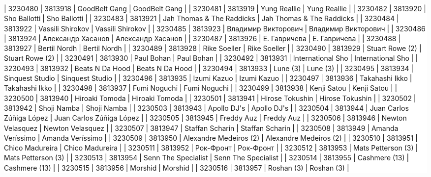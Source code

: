 | 3230480 | 3813918 | GoodBelt Gang | GoodBelt Gang |
| 3230481 | 3813919 | Yung Reallie | Yung Reallie |
| 3230482 | 3813920 | Sho Ballotti | Sho Ballotti |
| 3230483 | 3813921 | Jah Thomas & The Raddicks | Jah Thomas & The Raddicks |
| 3230484 | 3813922 | Vassili Shirokov | Vassili Shirokov |
| 3230485 | 3813923 | Владимир Викторович | Владимир Викторович |
| 3230486 | 3813924 | Александр Хасанов | Александр Хасанов |
| 3230487 | 3813926 | E. Гавричева | E. Гавричева |
| 3230488 | 3813927 | Bertil Nordh | Bertil Nordh |
| 3230489 | 3813928 | Rike Soeller | Rike Soeller |
| 3230490 | 3813929 | Stuart Rowe (2) | Stuart Rowe (2) |
| 3230491 | 3813930 | Paul Bohan | Paul Bohan |
| 3230492 | 3813931 | International Sho | International Sho |
| 3230493 | 3813932 | Beats N Da Hood | Beats N Da Hood |
| 3230494 | 3813933 | Lune (3) | Lune (3) |
| 3230495 | 3813934 | Sinquest Studio | Sinquest Studio |
| 3230496 | 3813935 | Izumi Kazuo | Izumi Kazuo |
| 3230497 | 3813936 | Takahashi Ikko | Takahashi Ikko |
| 3230498 | 3813937 | Fumi Noguchi | Fumi Noguchi |
| 3230499 | 3813938 | Kenji Satou | Kenji Satou |
| 3230500 | 3813940 | Hiroaki Tomoda | Hiroaki Tomoda |
| 3230501 | 3813941 | Hirose Tokushin | Hirose Tokushin |
| 3230502 | 3813942 | Shoji Namba | Shoji Namba |
| 3230503 | 3813943 | Apollo DJ's | Apollo DJ's |
| 3230504 | 3813944 | Juan Carlos Zúñiga López | Juan Carlos Zúñiga López |
| 3230505 | 3813945 | Freddy Auz | Freddy Auz |
| 3230506 | 3813946 | Newton Velasquez | Newton Velasquez |
| 3230507 | 3813947 | Staffan Scharin | Staffan Scharin |
| 3230508 | 3813949 | Amanda Veríssimo | Amanda Veríssimo |
| 3230509 | 3813950 | Alexandre Medeiros (2) | Alexandre Medeiros (2) |
| 3230510 | 3813951 | Chico Madureira | Chico Madureira |
| 3230511 | 3813952 | Рок-Фронт | Рок-Фронт |
| 3230512 | 3813953 | Mats Petterson (3) | Mats Petterson (3) |
| 3230513 | 3813954 | Senn The Specialist | Senn The Specialist |
| 3230514 | 3813955 | Cashmere (13) | Cashmere (13) |
| 3230515 | 3813956 | Morshid | Morshid |
| 3230516 | 3813957 | Roshan (3) | Roshan (3) |